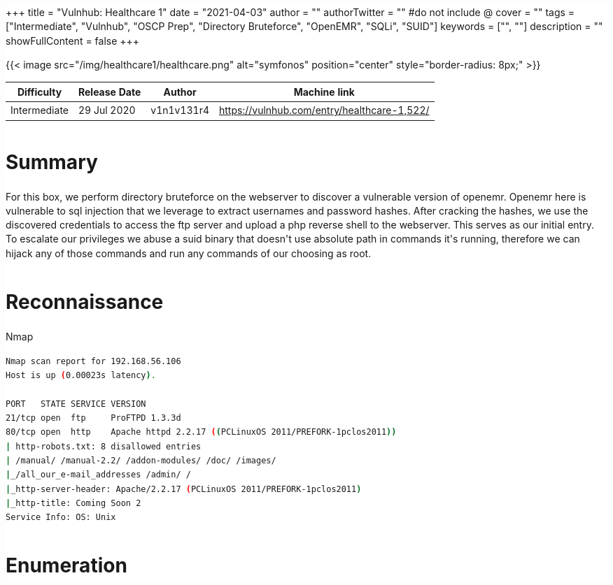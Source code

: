 +++
title = "Vulnhub: Healthcare 1"
date = "2021-04-03"
author = ""
authorTwitter = "" #do not include @
cover = ""
tags = ["Intermediate", "Vulnhub", "OSCP Prep", "Directory Bruteforce", "OpenEMR", "SQLi", "SUID"]
keywords = ["", ""]
description = ""
showFullContent = false
+++


{{< image src="/img/healthcare1/healthcare.png" alt="symfonos" position="center" style="border-radius: 8px;" >}}

| Difficulty | Release Date | Author | Machine link |
| ---------- | ------------ | ------ | ------- |
| Intermediate | 29 Jul 2020 | v1n1v131r4 | https://vulnhub.com/entry/healthcare-1,522/ |

# Summary

For this box, we perform directory bruteforce on the webserver to discover a vulnerable version of openemr. Openemr here
is vulnerable to sql injection that we leverage to extract usernames and password hashes. After cracking the hashes, we use the
discovered credentials to access the ftp server and upload a php reverse shell to the webserver. This serves as our initial 
entry. To escalate our privileges we abuse a suid binary that doesn't use absolute path in commands it's running, 
therefore we can hijack any of those commands and run any commands of our choosing as root.

# Reconnaissance

Nmap

```sh
Nmap scan report for 192.168.56.106
Host is up (0.00023s latency).

PORT   STATE SERVICE VERSION
21/tcp open  ftp     ProFTPD 1.3.3d
80/tcp open  http    Apache httpd 2.2.17 ((PCLinuxOS 2011/PREFORK-1pclos2011))
| http-robots.txt: 8 disallowed entries
| /manual/ /manual-2.2/ /addon-modules/ /doc/ /images/
|_/all_our_e-mail_addresses /admin/ /
|_http-server-header: Apache/2.2.17 (PCLinuxOS 2011/PREFORK-1pclos2011)
|_http-title: Coming Soon 2
Service Info: OS: Unix
```
# Enumeration
